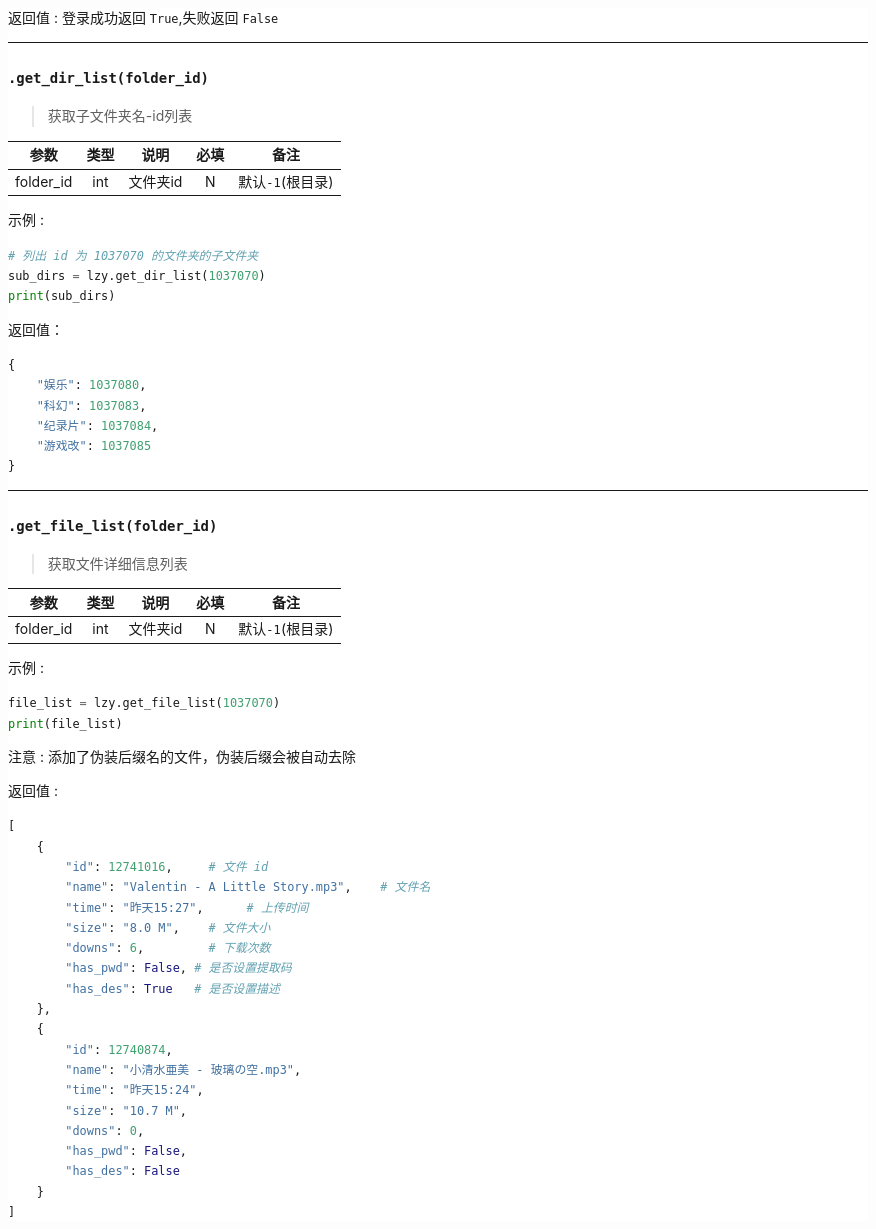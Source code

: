 返回值 : 登录成功返回 `True`,失败返回 `False`

---

### `.get_dir_list(folder_id)`  
> 获取子文件夹名-id列表

|参数|类型|说明|必填|备注|  
|:---:|:---:|:---:|:---:|:---:|
|folder_id|int|文件夹id|N|默认`-1`(根目录)|

示例 :
```python
# 列出 id 为 1037070 的文件夹的子文件夹
sub_dirs = lzy.get_dir_list(1037070)
print(sub_dirs)
```

返回值：
```python
{
    "娱乐": 1037080,
    "科幻": 1037083,
    "纪录片": 1037084,
    "游戏改": 1037085
}
```

---

### `.get_file_list(folder_id)`  
> 获取文件详细信息列表

|参数|类型|说明|必填|备注|  
|:---:|:---:|:---:|:---:|:---:|
|folder_id|int|文件夹id|N|默认`-1`(根目录)|

示例 :
```python
file_list = lzy.get_file_list(1037070)
print(file_list)
```
注意 : 添加了伪装后缀名的文件，伪装后缀会被自动去除 

返回值 : 
```python
[
    {
        "id": 12741016,     # 文件 id
        "name": "Valentin - A Little Story.mp3",    # 文件名
        "time": "昨天15:27",      # 上传时间
        "size": "8.0 M",    # 文件大小
        "downs": 6,         # 下载次数
        "has_pwd": False, # 是否设置提取码
        "has_des": True   # 是否设置描述
    },
    {
        "id": 12740874,
        "name": "小清水亜美 - 玻璃の空.mp3",
        "time": "昨天15:24",
        "size": "10.7 M",
        "downs": 0,
        "has_pwd": False,
        "has_des": False
    }
]
```